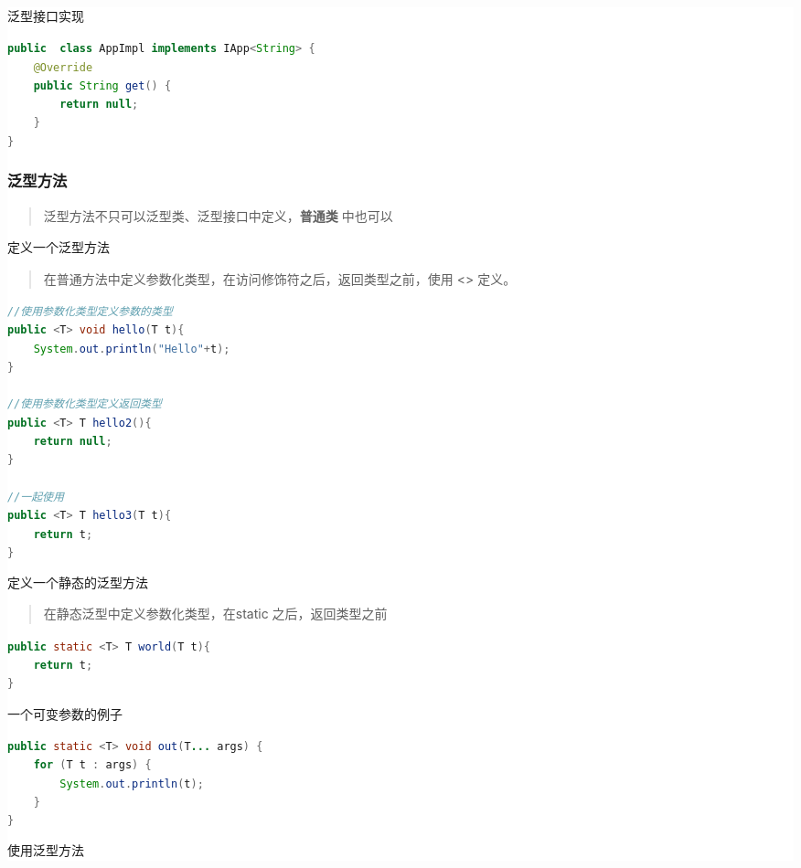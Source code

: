 泛型接口实现

```java
public  class AppImpl implements IApp<String> {
    @Override
    public String get() {
        return null;
    }
}
```

### 泛型方法

> 泛型方法不只可以泛型类、泛型接口中定义，**普通类** 中也可以

定义一个泛型方法

> 在普通方法中定义参数化类型，在访问修饰符之后，返回类型之前，使用 <> 定义。

```java
//使用参数化类型定义参数的类型
public <T> void hello(T t){
    System.out.println("Hello"+t);
}

//使用参数化类型定义返回类型
public <T> T hello2(){
    return null;
}

//一起使用
public <T> T hello3(T t){
    return t;
}
```

定义一个静态的泛型方法

> 在静态泛型中定义参数化类型，在static 之后，返回类型之前

```java
public static <T> T world(T t){
    return t;
}
```

一个可变参数的例子

```java
public static <T> void out(T... args) {
    for (T t : args) {
        System.out.println(t);
    }
}
```

使用泛型方法
